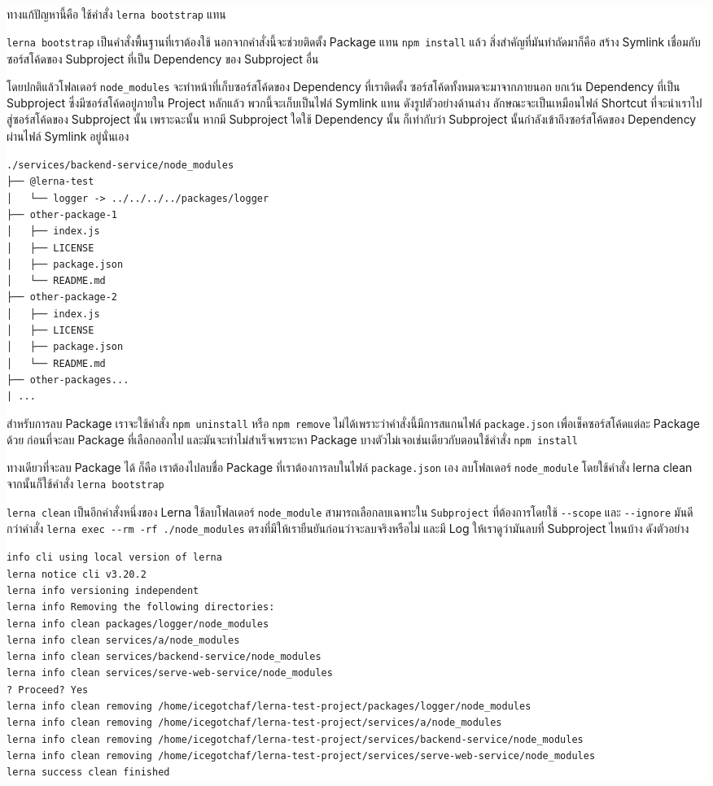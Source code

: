 ทางแก้ปัญหานี้คือ ใช้คำสั่ง `lerna bootstrap` แทน

`lerna bootstrap` เป็นคำสั่งพื้นฐานที่เราต้องใช้ นอกจากคำสั่งนี้จะช่วยติดตั้ง Package แทน `npm install` แล้ว สิ่งสำคัญที่มันทำถัดมาก็คือ สร้าง Symlink เชื่อมกับซอร์สโค้ดของ Subproject ที่เป็น Dependency ของ Subproject อื่น

โดยปกติแล้วโฟลเดอร์ `node_modules` จะทำหน้าที่เก็บซอร์สโค้ดของ Dependency ที่เราติดตั้ง ซอร์สโค้ดทั้งหมดจะมาจากภายนอก ยกเว้น Dependency ที่เป็น Subproject ซึ่งมีซอร์สโค้ดอยู่ภายใน Project หลักแล้ว พวกนี้จะเก็บเป็นไฟล์ Symlink แทน ดังรูปตัวอย่างด้านล่าง ลักษณะจะเป็นเหมือนไฟล์ Shortcut ที่จะนำเราไปสู่ซอร์สโค้ดของ Subproject นั้น เพราะฉะนั้น หากมี Subproject ใดใช้ Dependency นั้น ก็เท่ากับว่า Subproject นั้นกำลังเข้าถึงซอร์สโค้ดของ Dependency ผ่านไฟล์ Symlink อยู่นั่นเอง

```
./services/backend-service/node_modules
├── @lerna-test
│   └── logger -> ../../../../packages/logger
├── other-package-1
│   ├── index.js
│   ├── LICENSE
│   ├── package.json
│   └── README.md
├── other-package-2
│   ├── index.js
│   ├── LICENSE
│   ├── package.json
│   └── README.md
├── other-packages...
| ...
```

สำหรับการลบ Package เราจะใช้คำสั่ง `npm uninstall` หรือ `npm remove` ไม่ได้เพราะว่าคำสั่งนี้มีการสแกนไฟล์ `package.json` เพื่อเช็คซอร์สโค้ดแต่ละ Package ด้วย ก่อนที่จะลบ Package ที่เลือกออกไป และมันจะทำไม่สำเร็จเพราะหา Package บางตัวไม่เจอเช่นเดียวกับตอนใช้คำสั่ง `npm install`

ทางเดียวที่จะลบ Package ได้ ก็คือ เราต้องไปลบชื่อ Package ที่เราต้องการลบในไฟล์ `package.json` เอง ลบโฟลเดอร์ `node_module` โดยใช้คำสั่ง lerna clean จากนั้นก็ใช้คำสั่ง `lerna bootstrap`

`lerna clean` เป็นอีกคำสั่งหนึ่งของ Lerna ใช้ลบโฟลเดอร์ `node_module` สามารถเลือกลบเฉพาะใน `Subproject` ที่ต้องการโดยใช้ `--scope` และ `--ignore` มันดีกว่าคำสั่ง `lerna exec --rm -rf ./node_modules` ตรงที่มีให้เรายืนยันก่อนว่าจะลบจริงหรือไม่ และมี Log ให้เราดูว่ามันลบที่ Subproject ไหนบ้าง ดังตัวอย่าง

```
info cli using local version of lerna
lerna notice cli v3.20.2
lerna info versioning independent
lerna info Removing the following directories:
lerna info clean packages/logger/node_modules
lerna info clean services/a/node_modules
lerna info clean services/backend-service/node_modules
lerna info clean services/serve-web-service/node_modules
? Proceed? Yes
lerna info clean removing /home/icegotchaf/lerna-test-project/packages/logger/node_modules
lerna info clean removing /home/icegotchaf/lerna-test-project/services/a/node_modules
lerna info clean removing /home/icegotchaf/lerna-test-project/services/backend-service/node_modules
lerna info clean removing /home/icegotchaf/lerna-test-project/services/serve-web-service/node_modules
lerna success clean finished
```
